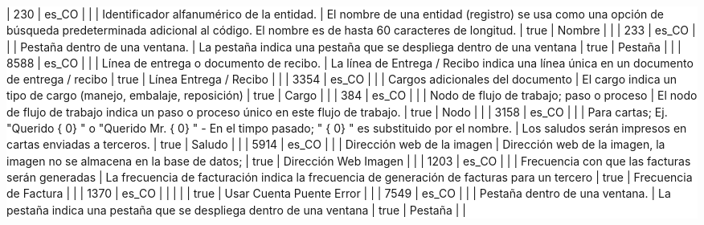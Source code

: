 |   230   | es\_CO |         |               |                                      Identificador alfanumérico de la entidad.                                      |                                                                                 El nombre de una entidad (registro) se usa como una opción de búsqueda predeterminada adicional al código. El nombre es de hasta 60 caracteres de longitud.                                                                                 |   true    |                 Nombre                  |             |
|   233   | es\_CO |         |               |                                           Pestaña dentro de una ventana.                                            |                                                                                                                            La pestaña indica una pestaña que se despliega dentro de una ventana                                                                                                                             |   true    |                 Pestaña                 |             |
|  8588   | es\_CO |         |               |                                       Línea de entrega o documento de recibo.                                       |                                                                                                                   La línea de Entrega / Recibo indica una línea única en un documento de entrega / recibo                                                                                                                   |   true    |         Línea Entrega / Recibo          |             |
|  3354   | es\_CO |         |               |                                          Cargos adicionales del documento                                           |                                                                                                                               El cargo indica un tipo de cargo (manejo, embalaje, reposición)                                                                                                                               |   true    |                  Cargo                  |             |
|   384   | es\_CO |         |               |                                      Nodo de flujo de trabajo; paso o proceso                                       |                                                                                                                    El nodo de flujo de trabajo indica un paso o proceso único en este flujo de trabajo.                                                                                                                     |   true    |                  Nodo                   |             |
|  3158   | es\_CO |         |               | Para cartas; Ej. "Querido { 0} " o "Querido Mr. { 0} " - En el timpo pasado; " { 0} " es substituido por el nombre. |                                                                                                                                  Los saludos serán impresos en cartas enviadas a terceros.                                                                                                                                  |   true    |                 Saludo                  |             |
|  5914   | es\_CO |         |               |                                             Dirección web de la imagen                                              |                                                                                                                          Dirección web de la imagen, la imagen no se almacena en la base de datos;                                                                                                                          |   true    |          Dirección Web Imagen           |             |
|  1203   | es\_CO |         |               |                                   Frecuencia con que las facturas serán generadas                                   |                                                                                                                 La frecuencia de facturación indica la frecuencia de generación de facturas para un tercero                                                                                                                 |   true    |          Frecuencia de Factura          |             |
|  1370   | es\_CO |         |               |                                                                                                                     |                                                                                                                                                                                                                                                                                                                             |   true    |        Usar Cuenta Puente Error         |             |
|  7549   | es\_CO |         |               |                                           Pestaña dentro de una ventana.                                            |                                                                                                                            La pestaña indica una pestaña que se despliega dentro de una ventana                                                                                                                             |   true    |                 Pestaña                 |             |